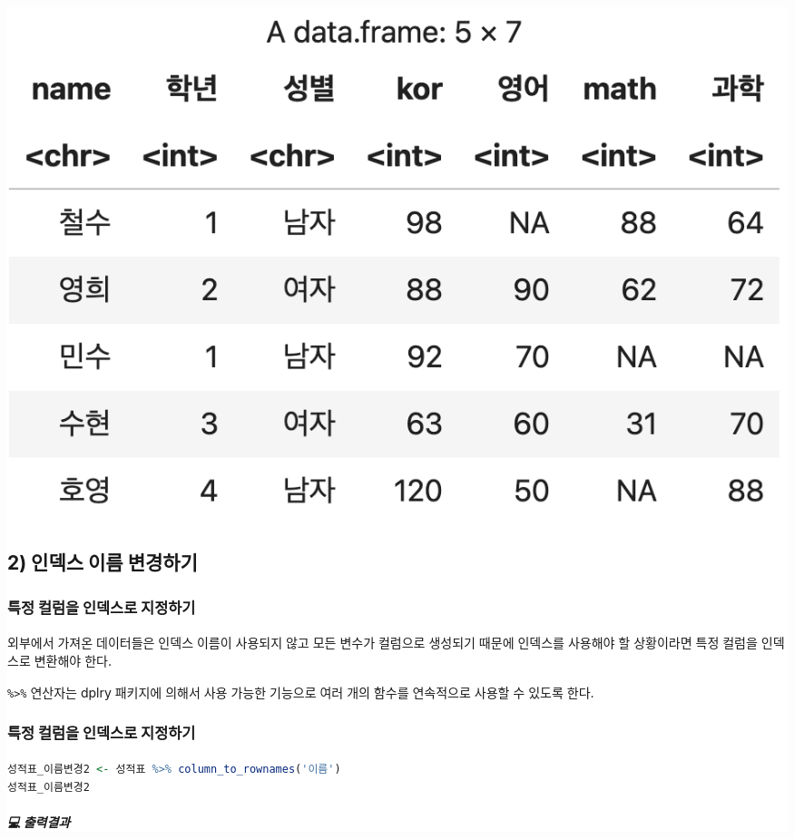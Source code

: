 ![/images/posts/2022/1216/img_6.png](/images/posts/2022/1216/img_6.png)
    

## 2) 인덱스 이름 변경하기

### 특정 컬럼을 인덱스로 지정하기

외부에서 가져온 데이터들은 인덱스 이름이 사용되지 않고 모든 변수가 컬럼으로 생성되기 때문에 인덱스를 사용해야 할 상황이라면 특정 컬럼을 인덱스로 변환해야 한다.

`%>%` 연산자는 dplry 패키지에 의해서 사용 가능한 기능으로 여러 개의 함수를 연속적으로 사용할 수 있도록 한다.

### 특정 컬럼을 인덱스로 지정하기
    
````r
성적표_이름변경2 <- 성적표 %>% column_to_rownames('이름')
성적표_이름변경2
````
    
##### 💻 출력결과
    